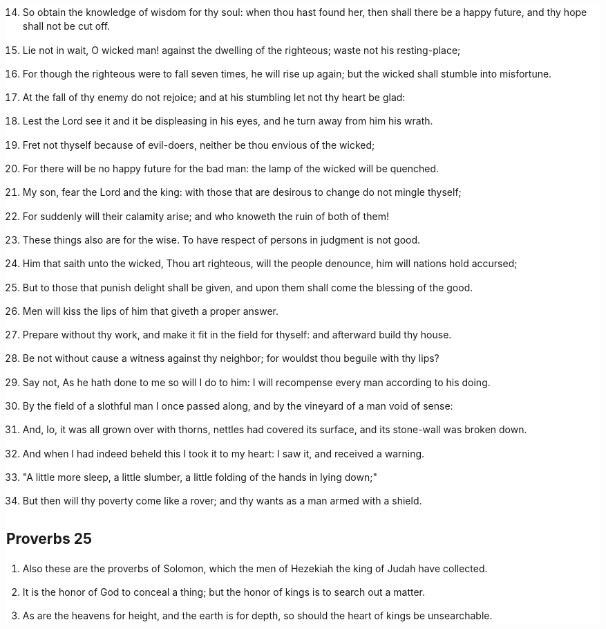 14. So obtain the knowledge of wisdom for thy soul: when thou hast found her, then shall there be a happy future, and thy hope shall not be cut off.

15. Lie not in wait, O wicked man! against the dwelling of the righteous; waste not his resting-place;

16. For though the righteous were to fall seven times, he will rise up again; but the wicked shall stumble into misfortune.

17. At the fall of thy enemy do not rejoice; and at his stumbling let not thy heart be glad:

18. Lest the Lord see it and it be displeasing in his eyes, and he turn away from him his wrath.

19. Fret not thyself because of evil-doers, neither be thou envious of the wicked;

20. For there will be no happy future for the bad man: the lamp of the wicked will be quenched.

21. My son, fear the Lord and the king: with those that are desirous to change do not mingle thyself;

22. For suddenly will their calamity arise; and who knoweth the ruin of both of them!

23. These things also are for the wise. To have respect of persons in judgment is not good.

24. Him that saith unto the wicked, Thou art righteous, will the people denounce, him will nations hold accursed;

25. But to those that punish delight shall be given, and upon them shall come the blessing of the good.

26. Men will kiss the lips of him that giveth a proper answer.

27. Prepare without thy work, and make it fit in the field for thyself: and afterward build thy house.

28. Be not without cause a witness against thy neighbor; for wouldst thou beguile with thy lips?

29. Say not, As he hath done to me so will I do to him: I will recompense every man according to his doing.

30. By the field of a slothful man I once passed along, and by the vineyard of a man void of sense:

31. And, lo, it was all grown over with thorns, nettles had covered its surface, and its stone-wall was broken down.

32. And when I had indeed beheld this I took it to my heart: I saw it, and received a warning.

33. "A little more sleep, a little slumber, a little folding of the hands in lying down;"

34. But then will thy poverty come like a rover; and thy wants as a man armed with a shield.

## Proverbs 25

1. Also these are the proverbs of Solomon, which the men of Hezekiah the king of Judah have collected.

2. It is the honor of God to conceal a thing; but the honor of kings is to search out a matter.

3. As are the heavens for height, and the earth is for depth, so should the heart of kings be unsearchable.
